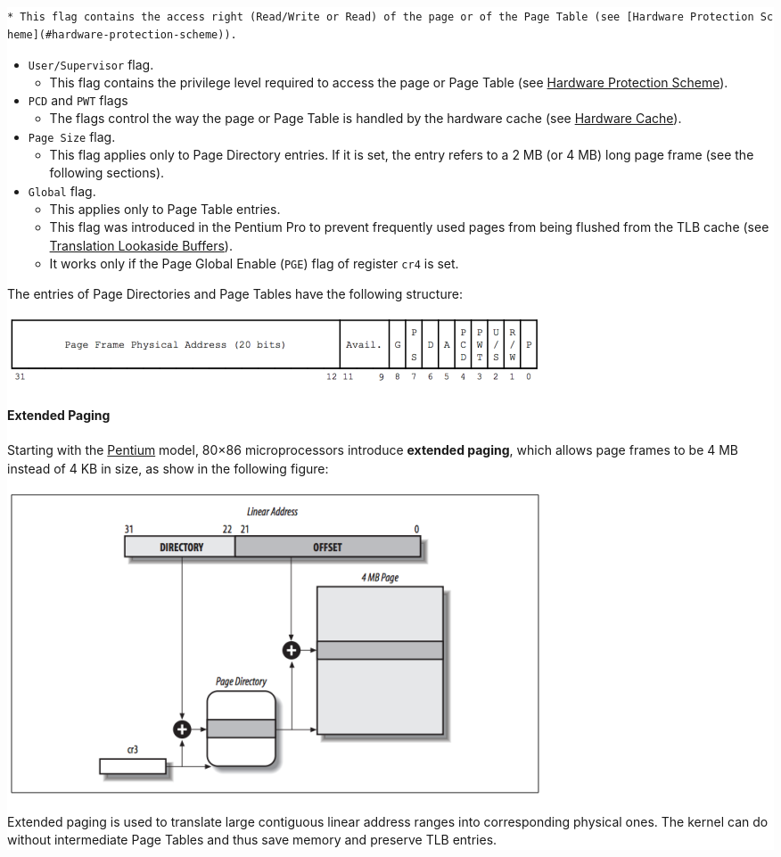     * This flag contains the access right (Read/Write or Read) of the page or of the Page Table (see [Hardware Protection Scheme](#hardware-protection-scheme)).
* `User/Supervisor` flag.
    * This flag contains the privilege level required to access the page or Page Table (see [Hardware Protection Scheme](#hardware-protection-scheme)).
* `PCD` and `PWT` flags
    * The flags control the way the page or Page Table is handled by the hardware cache (see [Hardware Cache](#hardware-cache)).
* `Page Size` flag.
    * This flag applies only to Page Directory entries. If it is set, the entry refers to a 2 MB (or 4 MB) long page frame (see the following sections).
* `Global` flag.
    * This applies only to Page Table entries.
    * This flag was introduced in the Pentium Pro to prevent frequently used pages from being flushed from the TLB cache (see [Translation Lookaside Buffers](#translation-lookaside-buffers)).
    * It works only if the Page Global Enable (`PGE`) flag of register `cr4` is set.

The entries of Page Directories and Page Tables have the following structure:

[![Structure of a Page Directory and Page Table entry](figure_u2-1_600.png)](figure_u2-1.png "Structure of a Page Directory and Page Table entry")

#### Extended Paging

Starting with the [Pentium](https://en.wikipedia.org/wiki/Pentium) model, 80×86 microprocessors introduce **extended paging**, which allows page frames to be 4 MB instead of 4 KB in size, as show in the following figure:

[![Figure 2-8. Extended paging](figure_2-8_600.png)](figure_2-8.png "Figure 2-8. Extended paging")

Extended paging is used to translate large contiguous linear address ranges into corresponding physical ones. The kernel can do without intermediate Page Tables and thus save memory and preserve TLB entries.
